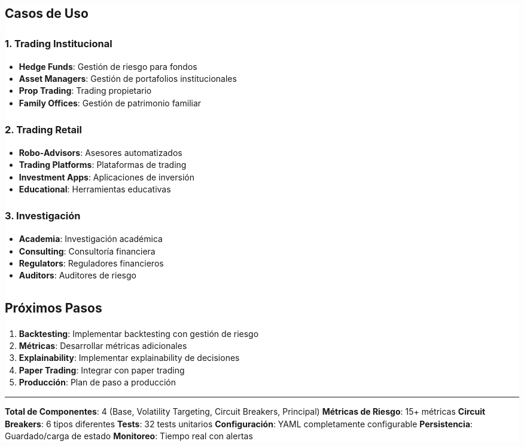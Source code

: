 ## Casos de Uso

### 1. Trading Institucional
- **Hedge Funds**: Gestión de riesgo para fondos
- **Asset Managers**: Gestión de portafolios institucionales
- **Prop Trading**: Trading propietario
- **Family Offices**: Gestión de patrimonio familiar

### 2. Trading Retail
- **Robo-Advisors**: Asesores automatizados
- **Trading Platforms**: Plataformas de trading
- **Investment Apps**: Aplicaciones de inversión
- **Educational**: Herramientas educativas

### 3. Investigación
- **Academia**: Investigación académica
- **Consulting**: Consultoría financiera
- **Regulators**: Reguladores financieros
- **Auditors**: Auditores de riesgo

## Próximos Pasos

1. **Backtesting**: Implementar backtesting con gestión de riesgo
2. **Métricas**: Desarrollar métricas adicionales
3. **Explainability**: Implementar explainability de decisiones
4. **Paper Trading**: Integrar con paper trading
5. **Producción**: Plan de paso a producción

---

**Total de Componentes**: 4 (Base, Volatility Targeting, Circuit Breakers, Principal)
**Métricas de Riesgo**: 15+ métricas
**Circuit Breakers**: 6 tipos diferentes
**Tests**: 32 tests unitarios
**Configuración**: YAML completamente configurable
**Persistencia**: Guardado/carga de estado
**Monitoreo**: Tiempo real con alertas

